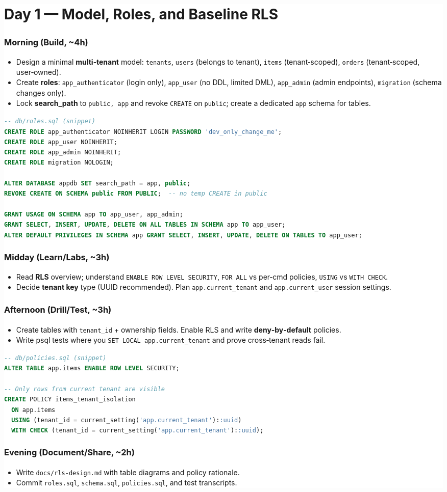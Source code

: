 
# Day 1 — **Model, Roles, and Baseline RLS**

### Morning (Build, ~4h)
- Design a minimal **multi‑tenant** model: `tenants`, `users` (belongs to tenant), `items` (tenant‑scoped), `orders` (tenant‑scoped, user‑owned).
- Create **roles**: `app_authenticator` (login only), `app_user` (no DDL, limited DML), `app_admin` (admin endpoints), `migration` (schema changes only).
- Lock **search_path** to `public, app` and revoke `CREATE` on `public`; create a dedicated `app` schema for tables.

```sql
-- db/roles.sql (snippet)
CREATE ROLE app_authenticator NOINHERIT LOGIN PASSWORD 'dev_only_change_me';
CREATE ROLE app_user NOINHERIT;
CREATE ROLE app_admin NOINHERIT;
CREATE ROLE migration NOLOGIN;

ALTER DATABASE appdb SET search_path = app, public;
REVOKE CREATE ON SCHEMA public FROM PUBLIC;  -- no temp CREATE in public

GRANT USAGE ON SCHEMA app TO app_user, app_admin;
GRANT SELECT, INSERT, UPDATE, DELETE ON ALL TABLES IN SCHEMA app TO app_user;
ALTER DEFAULT PRIVILEGES IN SCHEMA app GRANT SELECT, INSERT, UPDATE, DELETE ON TABLES TO app_user;
```
### Midday (Learn/Labs, ~3h)
- Read **RLS** overview; understand `ENABLE ROW LEVEL SECURITY`, `FOR ALL` vs per‑cmd policies, `USING` vs `WITH CHECK`.
- Decide **tenant key** type (UUID recommended). Plan `app.current_tenant` and `app.current_user` session settings.

### Afternoon (Drill/Test, ~3h)
- Create tables with `tenant_id` + ownership fields. Enable RLS and write **deny‑by‑default** policies.
- Write psql tests where you `SET LOCAL app.current_tenant` and prove cross‑tenant reads fail.

```sql
-- db/policies.sql (snippet)
ALTER TABLE app.items ENABLE ROW LEVEL SECURITY;

-- Only rows from current tenant are visible
CREATE POLICY items_tenant_isolation
  ON app.items
  USING (tenant_id = current_setting('app.current_tenant')::uuid)
  WITH CHECK (tenant_id = current_setting('app.current_tenant')::uuid);
```
### Evening (Document/Share, ~2h)
- Write `docs/rls-design.md` with table diagrams and policy rationale.
- Commit `roles.sql`, `schema.sql`, `policies.sql`, and test transcripts.
